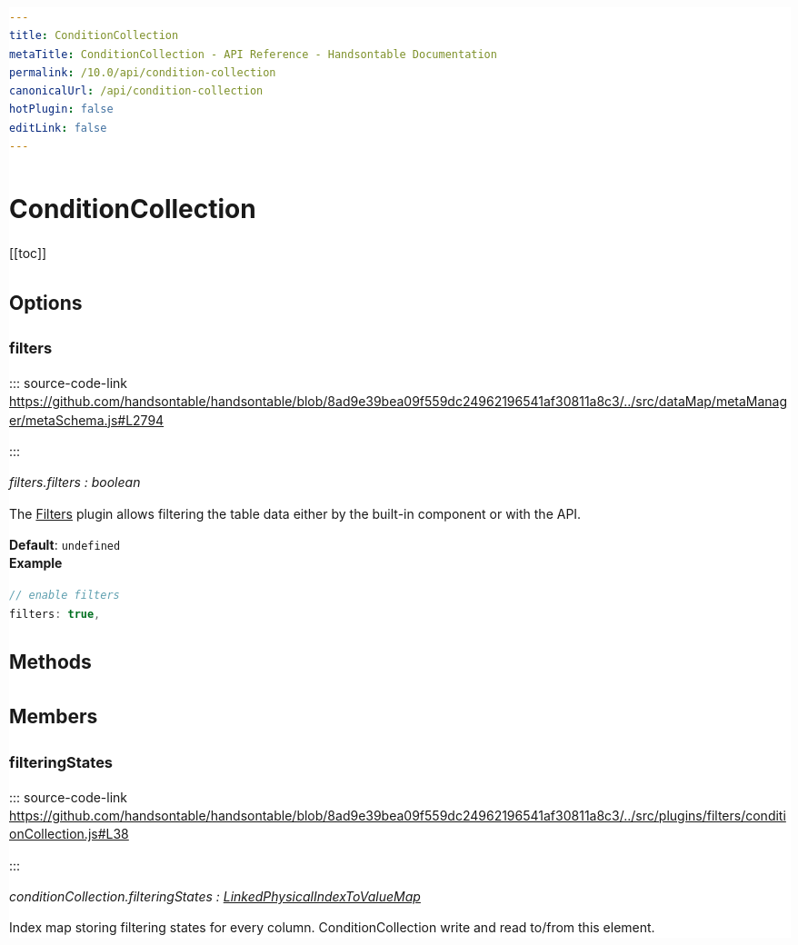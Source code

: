 ```yaml
---
title: ConditionCollection
metaTitle: ConditionCollection - API Reference - Handsontable Documentation
permalink: /10.0/api/condition-collection
canonicalUrl: /api/condition-collection
hotPlugin: false
editLink: false
---
```


# ConditionCollection

[[toc]]
## Options

### filters
  
::: source-code-link https://github.com/handsontable/handsontable/blob/8ad9e39bea09f559dc24962196541af30811a8c3/../src/dataMap/metaManager/metaSchema.js#L2794

:::

_filters.filters : boolean_

The [Filters](#filters) plugin allows filtering the table data either by the built-in component or with the API.

**Default**: <code>undefined</code>  
**Example**  
```js
// enable filters
filters: true,
```

## Methods
## Members

### filteringStates
  
::: source-code-link https://github.com/handsontable/handsontable/blob/8ad9e39bea09f559dc24962196541af30811a8c3/../src/plugins/filters/conditionCollection.js#L38

:::

_conditionCollection.filteringStates : [LinkedPhysicalIndexToValueMap](@/api/linkedPhysicalIndexToValueMap.md)_

Index map storing filtering states for every column. ConditionCollection write and read to/from this element.

